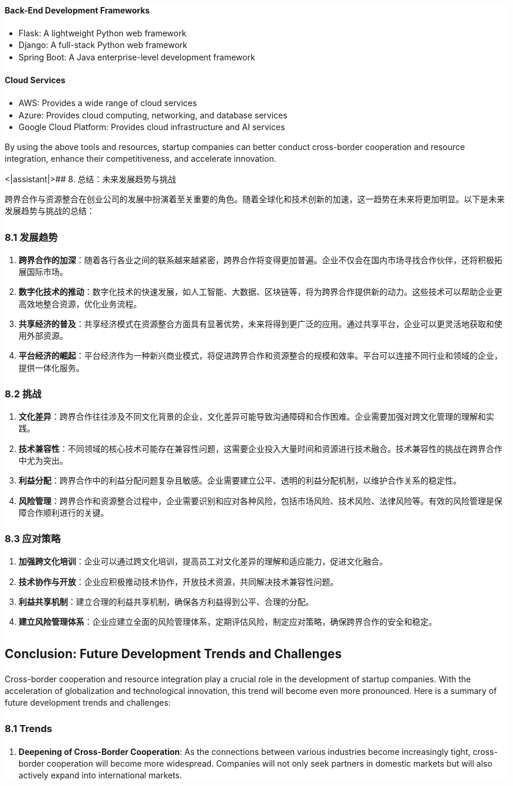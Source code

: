 #### Back-End Development Frameworks
- Flask: A lightweight Python web framework
- Django: A full-stack Python web framework
- Spring Boot: A Java enterprise-level development framework

#### Cloud Services
- AWS: Provides a wide range of cloud services
- Azure: Provides cloud computing, networking, and database services
- Google Cloud Platform: Provides cloud infrastructure and AI services

By using the above tools and resources, startup companies can better conduct cross-border cooperation and resource integration, enhance their competitiveness, and accelerate innovation.

<|assistant|>## 8. 总结：未来发展趋势与挑战

跨界合作与资源整合在创业公司的发展中扮演着至关重要的角色。随着全球化和技术创新的加速，这一趋势在未来将更加明显。以下是未来发展趋势与挑战的总结：

### 8.1 发展趋势

1. **跨界合作的加深**：随着各行各业之间的联系越来越紧密，跨界合作将变得更加普遍。企业不仅会在国内市场寻找合作伙伴，还将积极拓展国际市场。

2. **数字化技术的推动**：数字化技术的快速发展，如人工智能、大数据、区块链等，将为跨界合作提供新的动力。这些技术可以帮助企业更高效地整合资源，优化业务流程。

3. **共享经济的普及**：共享经济模式在资源整合方面具有显著优势，未来将得到更广泛的应用。通过共享平台，企业可以更灵活地获取和使用外部资源。

4. **平台经济的崛起**：平台经济作为一种新兴商业模式，将促进跨界合作和资源整合的规模和效率。平台可以连接不同行业和领域的企业，提供一体化服务。

### 8.2 挑战

1. **文化差异**：跨界合作往往涉及不同文化背景的企业，文化差异可能导致沟通障碍和合作困难。企业需要加强对跨文化管理的理解和实践。

2. **技术兼容性**：不同领域的核心技术可能存在兼容性问题，这需要企业投入大量时间和资源进行技术融合。技术兼容性的挑战在跨界合作中尤为突出。

3. **利益分配**：跨界合作中的利益分配问题复杂且敏感。企业需要建立公平、透明的利益分配机制，以维护合作关系的稳定性。

4. **风险管理**：跨界合作和资源整合过程中，企业需要识别和应对各种风险，包括市场风险、技术风险、法律风险等。有效的风险管理是保障合作顺利进行的关键。

### 8.3 应对策略

1. **加强跨文化培训**：企业可以通过跨文化培训，提高员工对文化差异的理解和适应能力，促进文化融合。

2. **技术协作与开放**：企业应积极推动技术协作，开放技术资源，共同解决技术兼容性问题。

3. **利益共享机制**：建立合理的利益共享机制，确保各方利益得到公平、合理的分配。

4. **建立风险管理体系**：企业应建立全面的风险管理体系，定期评估风险，制定应对策略，确保跨界合作的安全和稳定。

## Conclusion: Future Development Trends and Challenges

Cross-border cooperation and resource integration play a crucial role in the development of startup companies. With the acceleration of globalization and technological innovation, this trend will become even more pronounced. Here is a summary of future development trends and challenges:

### 8.1 Trends

1. **Deepening of Cross-Border Cooperation**: As the connections between various industries become increasingly tight, cross-border cooperation will become more widespread. Companies will not only seek partners in domestic markets but will also actively expand into international markets.
